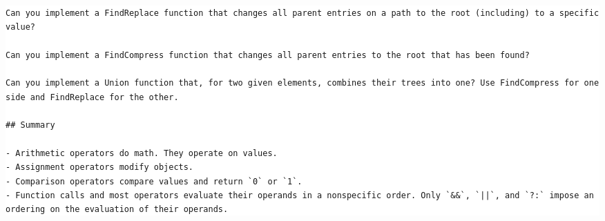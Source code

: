 ```
Can you implement a FindReplace function that changes all parent entries on a path to the root (including) to a specific value?

Can you implement a FindCompress function that changes all parent entries to the root that has been found?

Can you implement a Union function that, for two given elements, combines their trees into one? Use FindCompress for one side and FindReplace for the other.

## Summary

- Arithmetic operators do math. They operate on values.
- Assignment operators modify objects.
- Comparison operators compare values and return `0` or `1`.
- Function calls and most operators evaluate their operands in a nonspecific order. Only `&&`, `||`, and `?:` impose an ordering on the evaluation of their operands.
